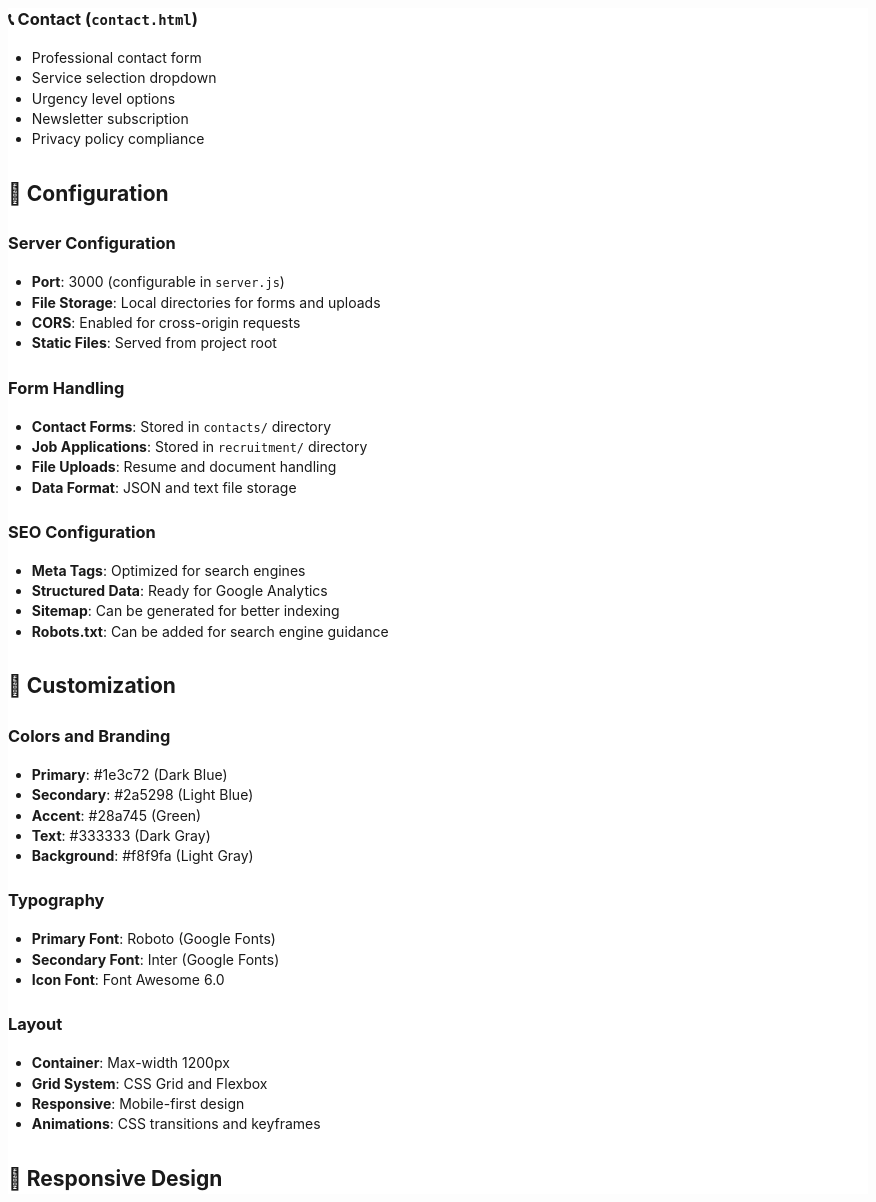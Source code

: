 ### **📞 Contact (`contact.html`)**
- Professional contact form
- Service selection dropdown
- Urgency level options
- Newsletter subscription
- Privacy policy compliance

## 🔧 **Configuration**

### **Server Configuration**
- **Port**: 3000 (configurable in `server.js`)
- **File Storage**: Local directories for forms and uploads
- **CORS**: Enabled for cross-origin requests
- **Static Files**: Served from project root

### **Form Handling**
- **Contact Forms**: Stored in `contacts/` directory
- **Job Applications**: Stored in `recruitment/` directory
- **File Uploads**: Resume and document handling
- **Data Format**: JSON and text file storage

### **SEO Configuration**
- **Meta Tags**: Optimized for search engines
- **Structured Data**: Ready for Google Analytics
- **Sitemap**: Can be generated for better indexing
- **Robots.txt**: Can be added for search engine guidance

## 🎨 **Customization**

### **Colors and Branding**
- **Primary**: #1e3c72 (Dark Blue)
- **Secondary**: #2a5298 (Light Blue)
- **Accent**: #28a745 (Green)
- **Text**: #333333 (Dark Gray)
- **Background**: #f8f9fa (Light Gray)

### **Typography**
- **Primary Font**: Roboto (Google Fonts)
- **Secondary Font**: Inter (Google Fonts)
- **Icon Font**: Font Awesome 6.0

### **Layout**
- **Container**: Max-width 1200px
- **Grid System**: CSS Grid and Flexbox
- **Responsive**: Mobile-first design
- **Animations**: CSS transitions and keyframes

## 📱 **Responsive Design**
